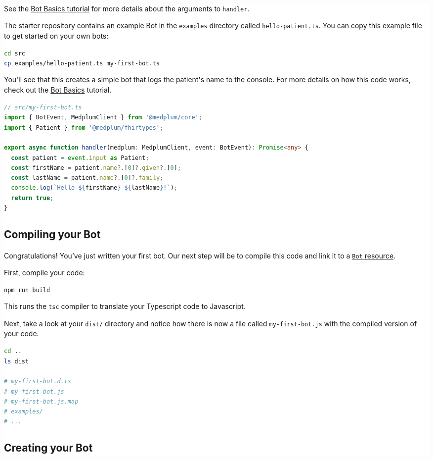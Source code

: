 See the [Bot Basics tutorial](./bot-basics#editing-a-bot) for more details about the arguments to `handler`.

The starter repository contains an example Bot in the `examples` directory called `hello-patient.ts`. You can copy this example file to get started on your own bots:

```bash
cd src
cp examples/hello-patient.ts my-first-bot.ts
```

You'll see that this creates a simple bot that logs the patient's name to the console. For more details on how this code works, check out the [Bot Basics](./bot-basics/#editing-a-bot) tutorial.

```ts
// src/my-first-bot.ts
import { BotEvent, MedplumClient } from '@medplum/core';
import { Patient } from '@medplum/fhirtypes';

export async function handler(medplum: MedplumClient, event: BotEvent): Promise<any> {
  const patient = event.input as Patient;
  const firstName = patient.name?.[0]?.given?.[0];
  const lastName = patient.name?.[0]?.family;
  console.log(`Hello ${firstName} ${lastName}!`);
  return true;
}
```

## Compiling your Bot

Congratulations! You’ve just written your first bot. Our next step will be to compile this code and link it to a [`Bot` resource](/docs/api/fhir/medplum/bot).

First, compile your code:

```bash
npm run build
```

This runs the `tsc` compiler to translate your Typescript code to Javascript.

Next, take a look at your `dist/` directory and notice how there is now a file called `my-first-bot.js` with the compiled version of your code.

```bash
cd ..
ls dist

# my-first-bot.d.ts
# my-first-bot.js
# my-first-bot.js.map
# examples/
# ...

```

## Creating your Bot 
